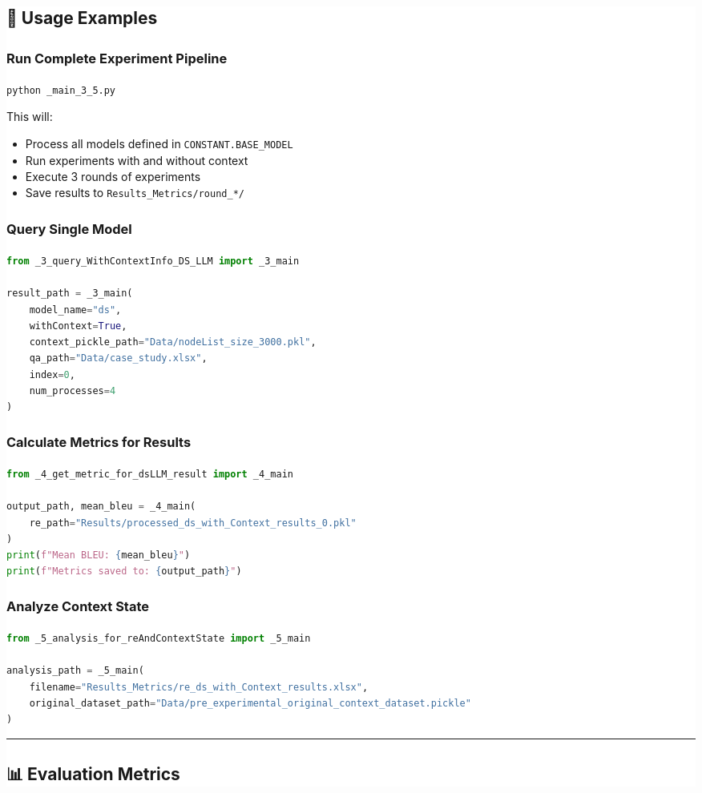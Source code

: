 
## 🚀 Usage Examples

### **Run Complete Experiment Pipeline**
```python
python _main_3_5.py
```
This will:
- Process all models defined in `CONSTANT.BASE_MODEL`
- Run experiments with and without context
- Execute 3 rounds of experiments
- Save results to `Results_Metrics/round_*/`

### **Query Single Model**
```python
from _3_query_WithContextInfo_DS_LLM import _3_main

result_path = _3_main(
    model_name="ds",
    withContext=True,
    context_pickle_path="Data/nodeList_size_3000.pkl",
    qa_path="Data/case_study.xlsx",
    index=0,
    num_processes=4
)
```

### **Calculate Metrics for Results**
```python
from _4_get_metric_for_dsLLM_result import _4_main

output_path, mean_bleu = _4_main(
    re_path="Results/processed_ds_with_Context_results_0.pkl"
)
print(f"Mean BLEU: {mean_bleu}")
print(f"Metrics saved to: {output_path}")
```

### **Analyze Context State**
```python
from _5_analysis_for_reAndContextState import _5_main

analysis_path = _5_main(
    filename="Results_Metrics/re_ds_with_Context_results.xlsx",
    original_dataset_path="Data/pre_experimental_original_context_dataset.pickle"
)
```

---

## 📊 Evaluation Metrics
